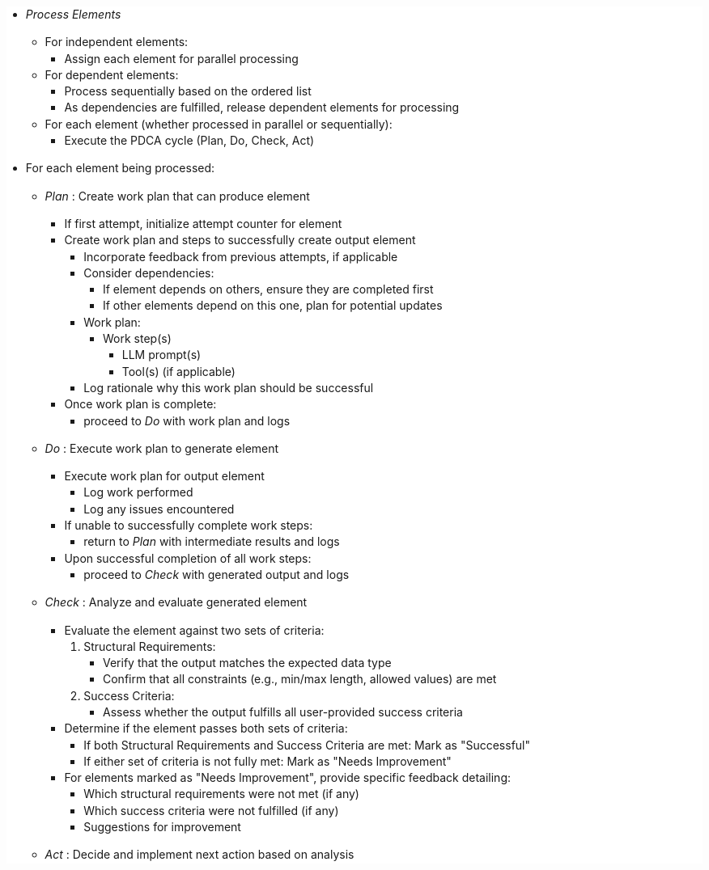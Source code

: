   - _Process Elements_

    - For independent elements:
      - Assign each element for parallel processing
    - For dependent elements:
      - Process sequentially based on the ordered list
      - As dependencies are fulfilled, release dependent elements for processing
    - For each element (whether processed in parallel or sequentially):
      - Execute the PDCA cycle (Plan, Do, Check, Act)

 - For each element being processed:

    - _Plan_ : Create work plan that can produce element

      - If first attempt, initialize attempt counter for element
      - Create work plan and steps to successfully create output element
        - Incorporate feedback from previous attempts, if applicable
        - Consider dependencies:
          - If element depends on others, ensure they are completed first
          - If other elements depend on this one, plan for potential updates
        - Work plan:
          - Work step(s)
            - LLM prompt(s)
            - Tool(s) (if applicable)
        - Log rationale why this work plan should be successful
      - Once work plan is complete:
        - proceed to _Do_ with work plan and logs

    - _Do_ : Execute work plan to generate element

      - Execute work plan for output element
        - Log work performed
        - Log any issues encountered
      - If unable to successfully complete work steps:
        - return to _Plan_ with intermediate results and logs
      - Upon successful completion of all work steps:
        - proceed to _Check_ with generated output and logs

    - _Check_ : Analyze and evaluate generated element

      - Evaluate the element against two sets of criteria:
        1. Structural Requirements:
           - Verify that the output matches the expected data type
           - Confirm that all constraints (e.g., min/max length, allowed values) are met
        2. Success Criteria:
           - Assess whether the output fulfills all user-provided success criteria
      - Determine if the element passes both sets of criteria:
        - If both Structural Requirements and Success Criteria are met: Mark as "Successful"
        - If either set of criteria is not fully met: Mark as "Needs Improvement"
      - For elements marked as "Needs Improvement", provide specific feedback detailing:
        - Which structural requirements were not met (if any)
        - Which success criteria were not fulfilled (if any)
        - Suggestions for improvement

    - _Act_ : Decide and implement next action based on analysis
